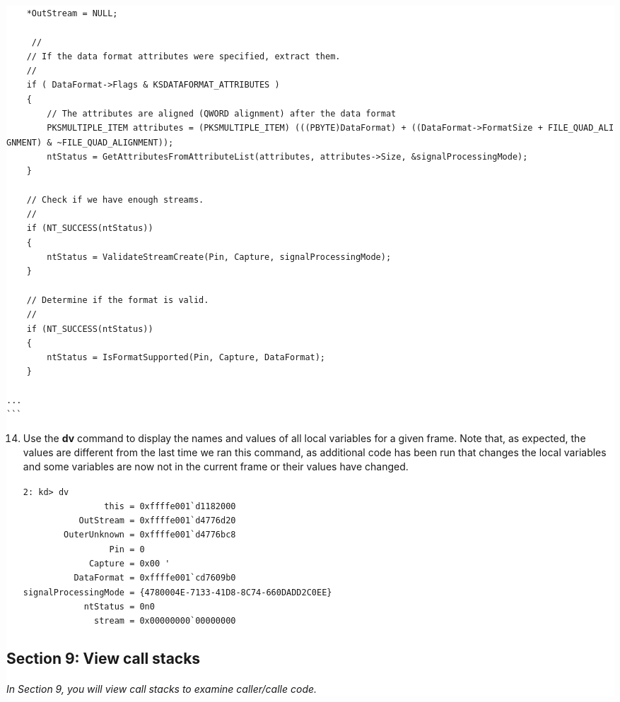         *OutStream = NULL;

         //
        // If the data format attributes were specified, extract them.
        //
        if ( DataFormat->Flags & KSDATAFORMAT_ATTRIBUTES )
        {
            // The attributes are aligned (QWORD alignment) after the data format
            PKSMULTIPLE_ITEM attributes = (PKSMULTIPLE_ITEM) (((PBYTE)DataFormat) + ((DataFormat->FormatSize + FILE_QUAD_ALIGNMENT) & ~FILE_QUAD_ALIGNMENT));
            ntStatus = GetAttributesFromAttributeList(attributes, attributes->Size, &signalProcessingMode);
        }

        // Check if we have enough streams.
        //
        if (NT_SUCCESS(ntStatus))
        {
            ntStatus = ValidateStreamCreate(Pin, Capture, signalProcessingMode);
        }

        // Determine if the format is valid.
        //
        if (NT_SUCCESS(ntStatus))
        {
            ntStatus = IsFormatSupported(Pin, Capture, DataFormat);
        }

    ...
    ```

14. Use the **dv** command to display the names and values of all local variables for a given frame. Note that, as expected, the values are different from the last time we ran this command, as additional code has been run that changes the local variables and some variables are now not in the current frame or their values have changed.

    ```
    2: kd> dv
                    this = 0xffffe001`d1182000
               OutStream = 0xffffe001`d4776d20
            OuterUnknown = 0xffffe001`d4776bc8
                     Pin = 0
                 Capture = 0x00 '
              DataFormat = 0xffffe001`cd7609b0
    signalProcessingMode = {4780004E-7133-41D8-8C74-660DADD2C0EE}
                ntStatus = 0n0
                  stream = 0x00000000`00000000
    ```

## <span id="viewingcallstacks"></span>Section 9: View call stacks


*In Section 9, you will view call stacks to examine caller/calle code.*
